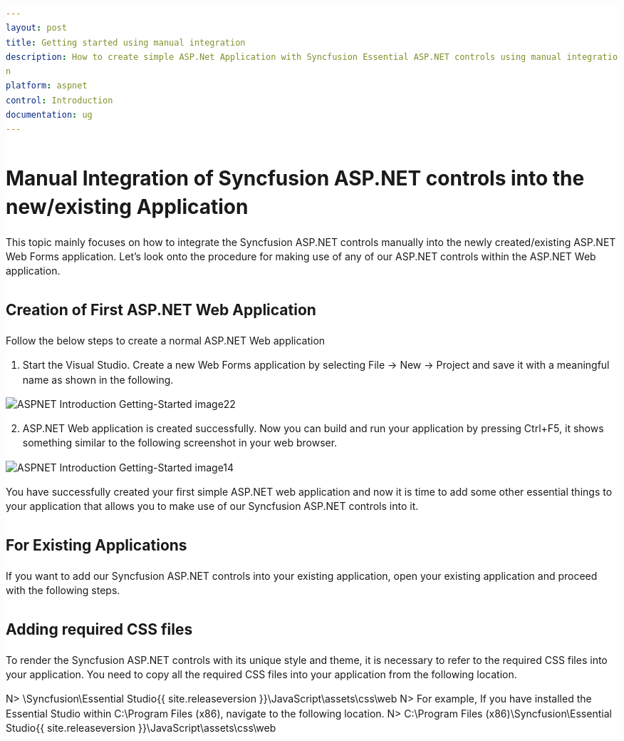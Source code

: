 ```yaml
---
layout: post
title: Getting started using manual integration
description: How to create simple ASP.Net Application with Syncfusion Essential ASP.NET controls using manual integration
platform: aspnet
control: Introduction
documentation: ug
---
```


# Manual Integration of Syncfusion ASP.NET controls into the new/existing Application

This topic mainly focuses on how to integrate the Syncfusion ASP.NET controls manually into the newly created/existing ASP.NET Web Forms application. Let’s look onto the procedure for making use of any of our ASP.NET controls within the ASP.NET Web application.

## Creation of First ASP.NET Web Application

Follow the below steps to create a normal ASP.NET Web application

1. Start the Visual Studio. Create a new Web Forms application by selecting File -> New -> Project and save it with a meaningful name as shown in the following.

![ASPNET Introduction Getting-Started image22](../Getting-Started_images/Getting-Started_img22.png)

2. ASP.NET Web application is created successfully. Now you can build and run your application by pressing Ctrl+F5, it shows something similar to the following screenshot in your web browser.

![ASPNET Introduction Getting-Started image14](../Getting-Started_images/Getting-Started_img14.png)

You have successfully created your first simple ASP.NET web application and now it is time to add some other essential things to your application that allows you to make use of our Syncfusion ASP.NET controls into it.

## For Existing Applications

If you want to add our Syncfusion ASP.NET controls into your existing application, open your existing application and proceed with the following steps.

## Adding required CSS files

To render the Syncfusion ASP.NET controls with its unique style and theme, it is necessary to refer to the required CSS files into your application. You need to copy all the required CSS files into your application from the following location.

N> <installed location>\Syncfusion\Essential Studio\{{ site.releaseversion }}\JavaScript\assets\css\web
N> For example, If you have installed the Essential Studio within C:\Program Files (x86), navigate to the following location.
N> C:\Program Files (x86)\Syncfusion\Essential Studio\{{ site.releaseversion }}\JavaScript\assets\css\web

